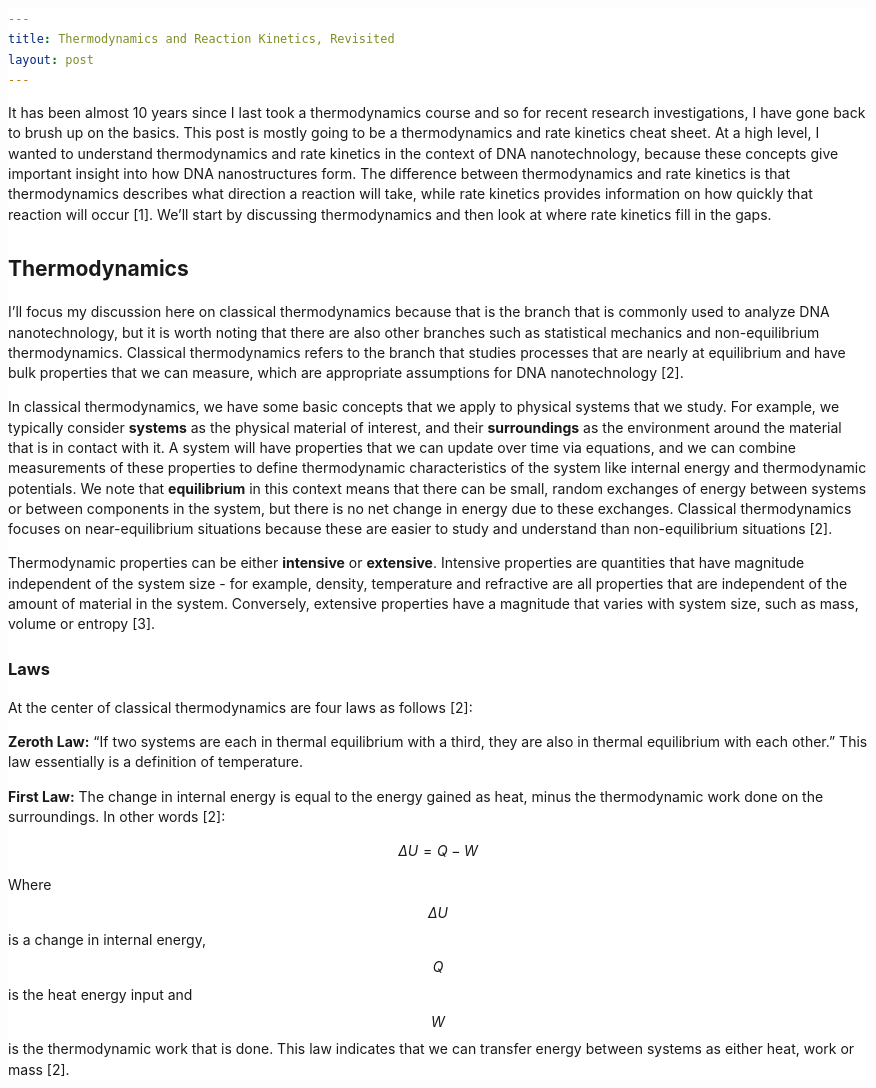 ```yaml
---
title: Thermodynamics and Reaction Kinetics, Revisited 
layout: post
---
```


It has been almost 10 years since I last took a thermodynamics course and so for recent research investigations, I have gone back to brush up on the basics. This post is mostly going to be a thermodynamics and rate kinetics cheat sheet. At a high level, I wanted to understand thermodynamics and rate kinetics in the context of DNA nanotechnology, because these concepts give important insight into how DNA nanostructures form. The difference between thermodynamics and rate kinetics is that thermodynamics describes what direction a reaction will take, while rate kinetics provides information on how quickly that reaction will occur [1]. We’ll start by discussing thermodynamics and then look at where rate kinetics fill in the gaps. 

## Thermodynamics

I’ll focus my discussion here on classical thermodynamics because that is the branch that is commonly used to analyze DNA nanotechnology, but it is worth noting that there are also other branches such as statistical mechanics and non-equilibrium thermodynamics. Classical thermodynamics refers to the branch that studies processes that are nearly at equilibrium and have bulk properties that we can measure, which are appropriate assumptions for DNA nanotechnology [2]. 

In classical thermodynamics, we have some basic concepts that we apply to physical systems that we study. For example, we typically consider **systems** as the physical material of interest, and their **surroundings** as the environment around the material that is in contact with it. A system will have properties that we can update over time via equations, and we can combine measurements of these properties to define thermodynamic characteristics of the system like internal energy and thermodynamic potentials. We note that **equilibrium** in this context means that there can be small, random exchanges of energy between systems or between components in the system, but there is no net change in energy due to these exchanges. Classical thermodynamics focuses on near-equilibrium situations because these are easier to study and understand than non-equilibrium situations [2]. 

Thermodynamic properties can be either **intensive** or **extensive**. Intensive properties are quantities that have magnitude independent of the system size - for example, density, temperature and refractive are all properties that are independent of the amount of material in the system. Conversely, extensive properties have a magnitude that varies with system size, such as mass, volume or entropy [3]. 

### Laws

At the center of classical thermodynamics are four laws as follows [2]: 

**Zeroth Law:** “If two systems are each in thermal equilibrium with a third, they are also in thermal equilibrium with each other.” This law essentially is a definition of temperature.    

**First Law:** The change in internal energy is equal to the energy gained as heat, minus the thermodynamic work done on the surroundings. In other words [2]: 

$$\Delta U = Q - W$$

Where $$\Delta U$$ is a change in internal energy, $$Q$$ is the heat energy input and $$W$$ is the thermodynamic work that is done. This law indicates that we can transfer energy between systems as either heat, work or mass [2].   
